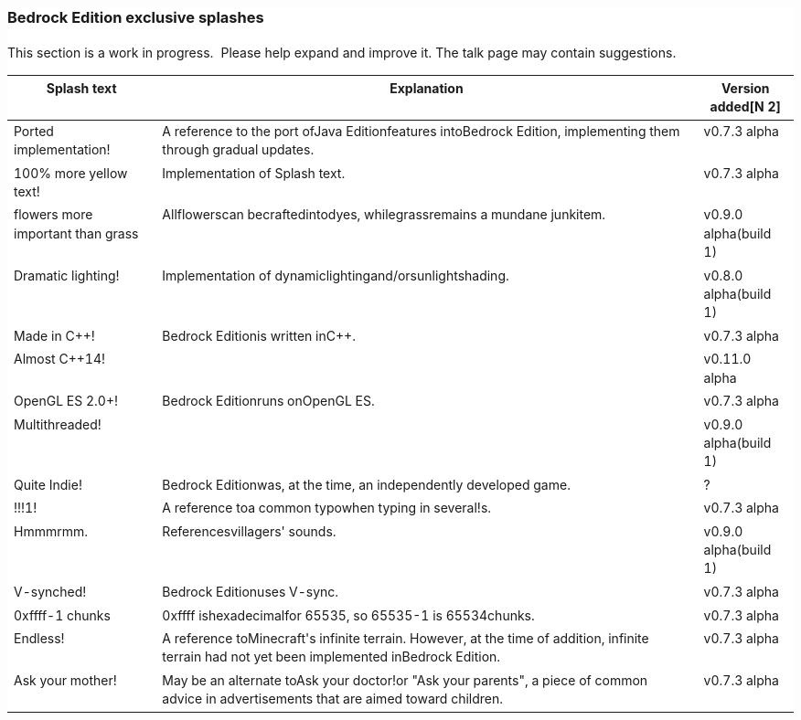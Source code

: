 ### Bedrock Edition exclusive splashes

  

This section is a work in progress. 
Please help expand and improve it. The talk page may contain suggestions.


| Splash text                                                   | Explanation                                                                                                                                                                                                                        | Version added[N 2]          |
|---------------------------------------------------------------|------------------------------------------------------------------------------------------------------------------------------------------------------------------------------------------------------------------------------------|-----------------------------|
| Ported implementation!                                        | A reference to the port ofJava Editionfeatures intoBedrock Edition, implementing them through gradual updates.                                                                                                                     | v0.7.3 alpha                |
| 100% more yellow text!                                        | Implementation of Splash text.                                                                                                                                                                                                     | v0.7.3 alpha                |
| flowers more important than grass                             | Allflowerscan becraftedintodyes, whilegrassremains a mundane junkitem.                                                                                                                                                             | v0.9.0 alpha(build 1)       |
| Dramatic lighting!                                            | Implementation of dynamiclightingand/orsunlightshading.                                                                                                                                                                            | v0.8.0 alpha(build 1)       |
| Made in C++!                                                  | Bedrock Editionis written inC++.                                                                                                                                                                                                   | v0.7.3 alpha                |
| Almost C++14!                                                 |                                                                                                                                                                                                                                    | v0.11.0 alpha               |
| OpenGL ES 2.0+!                                               | Bedrock Editionruns onOpenGL ES.                                                                                                                                                                                                   | v0.7.3 alpha                |
| Multithreaded!                                                |                                                                                                                                                                                                                                    | v0.9.0 alpha(build 1)       |
| Quite Indie!                                                  | Bedrock Editionwas, at the time, an independently developed game.                                                                                                                                                                  | ?                           |
| !!!1!                                                         | A reference toa common typowhen typing in several!s.                                                                                                                                                                               | v0.7.3 alpha                |
| Hmmmrmm.                                                      | Referencesvillagers' sounds.                                                                                                                                                                                                       | v0.9.0 alpha(build 1)       |
| V-synched!                                                    | Bedrock Editionuses V-sync.                                                                                                                                                                                                        | v0.7.3 alpha                |
| 0xffff-1 chunks                                               | 0xffff ishexadecimalfor 65535, so 65535-1 is 65534chunks.                                                                                                                                                                          | v0.7.3 alpha                |
| Endless!                                                      | A reference toMinecraft's infinite terrain. However, at the time of addition, infinite terrain had not yet been implemented inBedrock Edition.                                                                                     | v0.7.3 alpha                |
| Ask your mother!                                              | May be an alternate toAsk your doctor!or "Ask your parents", a piece of common advice in advertisements that are aimed toward children.                                                                                            | v0.7.3 alpha                |